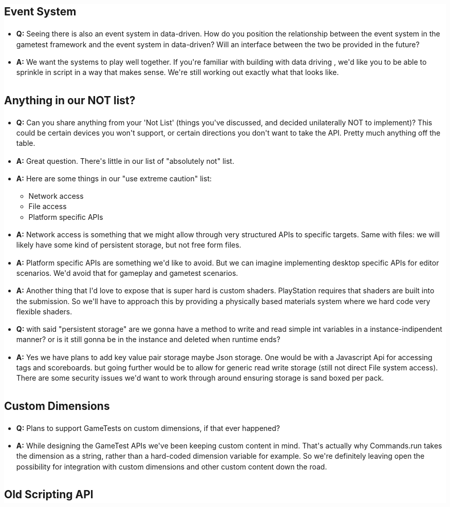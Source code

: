 ## Event System

-   **Q:** Seeing there is also an event system in data-driven. How do you position the relationship between the event system in the gametest framework and the event system in data-driven? Will an interface between the two be provided in the future?

-   **A:** We want the systems to play well together. If you're familiar with building with data driving , we'd like you to be able to sprinkle in script in a way that makes sense. We're still working out exactly what that looks like.

## Anything in our NOT list?

-   **Q:** Can you share anything from your 'Not List' (things you've discussed, and decided unilaterally NOT to implement)? This could be certain devices you won't support, or certain directions you don't want to take the API. Pretty much anything off the table.

-   **A:** Great question. There's little in our list of "absolutely not" list.

-   **A:** Here are some things in our "use extreme caution" list:

    -   Network access
    -   File access
    -   Platform specific APIs

-   **A:** Network access is something that we might allow through very structured APIs to specific targets. Same with files: we will likely have some kind of persistent storage, but not free form files.

-   **A:** Platform specific APIs are something we'd like to avoid. But we can imagine implementing desktop specific APIs for editor scenarios. We'd avoid that for gameplay and gametest scenarios.

-   **A:** Another thing that I'd love to expose that is super hard is custom shaders. PlayStation requires that shaders are built into the submission. So we'll have to approach this by providing a physically based materials system where we hard code very flexible shaders.

-   **Q:** with said "persistent storage" are we gonna have a method to write and read simple int variables in a instance-indipendent manner? or is it still gonna be in the instance and deleted when runtime ends?

-   **A:** Yes we have plans to add key value pair storage maybe Json storage. One would be with a Javascript Api for accessing tags and scoreboards. but going further would be to allow for generic read write storage (still not direct File system access). There are some security issues we'd want to work through around ensuring storage is sand boxed per pack.

## Custom Dimensions

-   **Q:** Plans to support GameTests on custom dimensions, if that ever happened?

-   **A:** While designing the GameTest APIs we've been keeping custom content in mind. That's actually why Commands.run takes the dimension as a string, rather than a hard-coded dimension variable for example. So we're definitely leaving open the possibility for integration with custom dimensions and other custom content down the road.

## Old Scripting API
